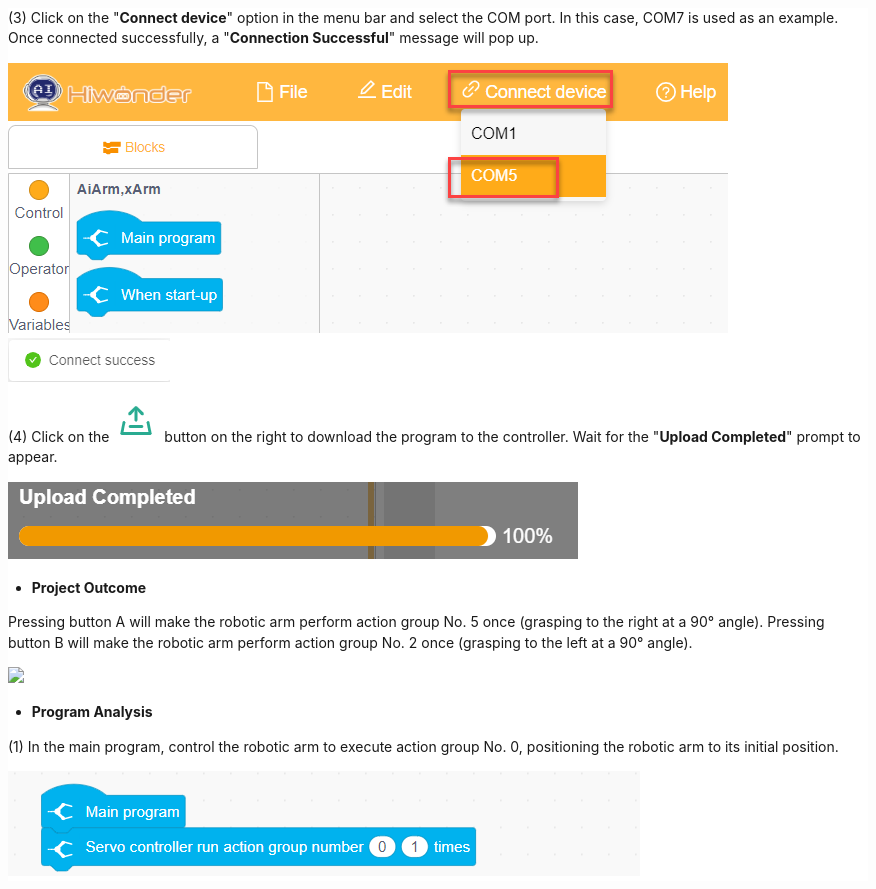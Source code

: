 (3) Click on the "**Connect device**" option in the menu bar and select the COM port. In this case, COM7 is used as an example. Once connected successfully, a "**Connection Successful**" message will pop up.

<img class="common_img" src="../_static/media/chapter_4/section_3/04/media/image5.png"  />

<img class="common_img" src="../_static/media/chapter_4/section_3/04/media/image6.png"   />

(4) Click on the <img src="../_static/media/chapter_4/section_3/04/media/image7.png"  /> button on the right to download the program to the controller. Wait for the "**Upload Completed**" prompt to appear.

<img class="common_img" src="../_static/media/chapter_4/section_3/04/media/image8.png"   />

* **Project Outcome**

Pressing button A will make the robotic arm perform action group No. 5 once (grasping to the right at a 90° angle). Pressing button B will make the robotic arm perform action group No. 2 once (grasping to the left at a 90° angle).

<img class="common_img" src="../_static/media/chapter_4/section_3/04/media/1.gif"  />

* **Program Analysis**

(1) In the main program, control the robotic arm to execute action group No. 0, positioning the robotic arm to its initial position.

<img class="common_img" src="../_static/media/chapter_4/section_3/04/media/image9.png"  />
